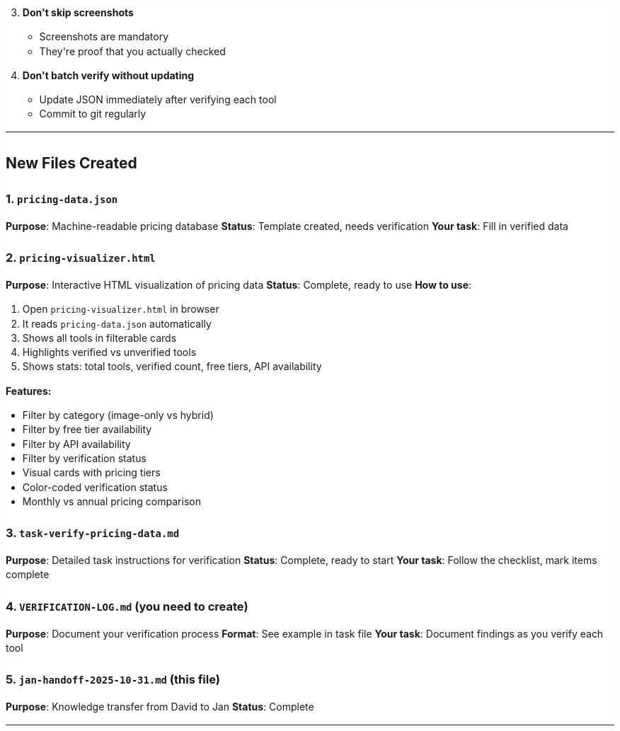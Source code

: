 3. **Don't skip screenshots**
   - Screenshots are mandatory
   - They're proof that you actually checked

4. **Don't batch verify without updating**
   - Update JSON immediately after verifying each tool
   - Commit to git regularly

---

## New Files Created

### 1. `pricing-data.json`
**Purpose**: Machine-readable pricing database
**Status**: Template created, needs verification
**Your task**: Fill in verified data

### 2. `pricing-visualizer.html`
**Purpose**: Interactive HTML visualization of pricing data
**Status**: Complete, ready to use
**How to use**:
1. Open `pricing-visualizer.html` in browser
2. It reads `pricing-data.json` automatically
3. Shows all tools in filterable cards
4. Highlights verified vs unverified tools
5. Shows stats: total tools, verified count, free tiers, API availability

**Features:**
- Filter by category (image-only vs hybrid)
- Filter by free tier availability
- Filter by API availability
- Filter by verification status
- Visual cards with pricing tiers
- Color-coded verification status
- Monthly vs annual pricing comparison

### 3. `task-verify-pricing-data.md`
**Purpose**: Detailed task instructions for verification
**Status**: Complete, ready to start
**Your task**: Follow the checklist, mark items complete

### 4. `VERIFICATION-LOG.md` (you need to create)
**Purpose**: Document your verification process
**Format**: See example in task file
**Your task**: Document findings as you verify each tool

### 5. `jan-handoff-2025-10-31.md` (this file)
**Purpose**: Knowledge transfer from David to Jan
**Status**: Complete

---

